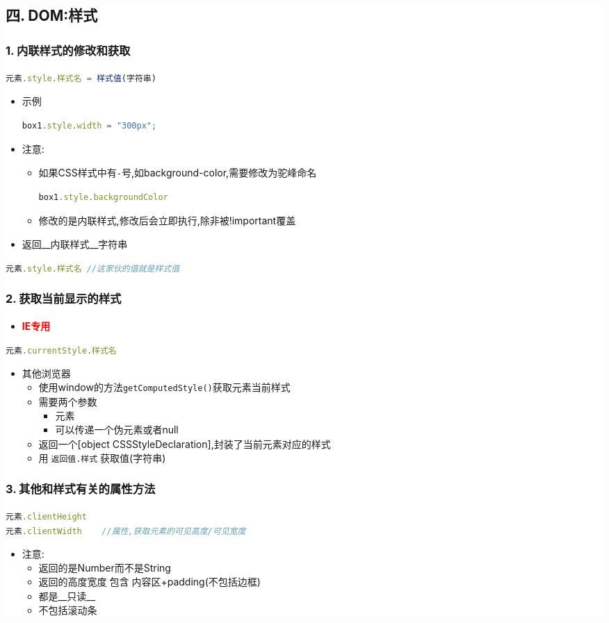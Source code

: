 

## 四. DOM:样式

### 1. 内联样式的修改和获取

```javascript
元素.style.样式名 = 样式值(字符串)
```

* 示例

  ```javascript
  box1.style.width = "300px";
  ```

* 注意:

  * 如果CSS样式中有`-`号,如background-color,需要修改为驼峰命名

    ```javascript
    box1.style.backgroundColor
    ```

  * 修改的是内联样式,修改后会立即执行,除非被!important覆盖

* 返回__内联样式__字符串

```javascript
元素.style.样式名 //这家伙的值就是样式值
```

### 2. 获取当前显示的样式

* <b style="color:red">IE专用</b>

```javascript
元素.currentStyle.样式名
```

* 其他浏览器
  * 使用window的方法`getComputedStyle()`获取元素当前样式
  * 需要两个参数
    * 元素
    * 可以传递一个伪元素或者null
  * 返回一个[object CSSStyleDeclaration],封装了当前元素对应的样式
  * 用 `返回值.样式` 获取值(字符串)

### 3. 其他和样式有关的属性方法

```javascript
元素.clientHeight
元素.clientWidth    //属性,获取元素的可见高度/可见宽度

```

* 注意:
  * 返回的是Number而不是String
  * 返回的高度宽度 包含 内容区+padding(不包括边框)
  * 都是__只读__
  * 不包括滚动条
